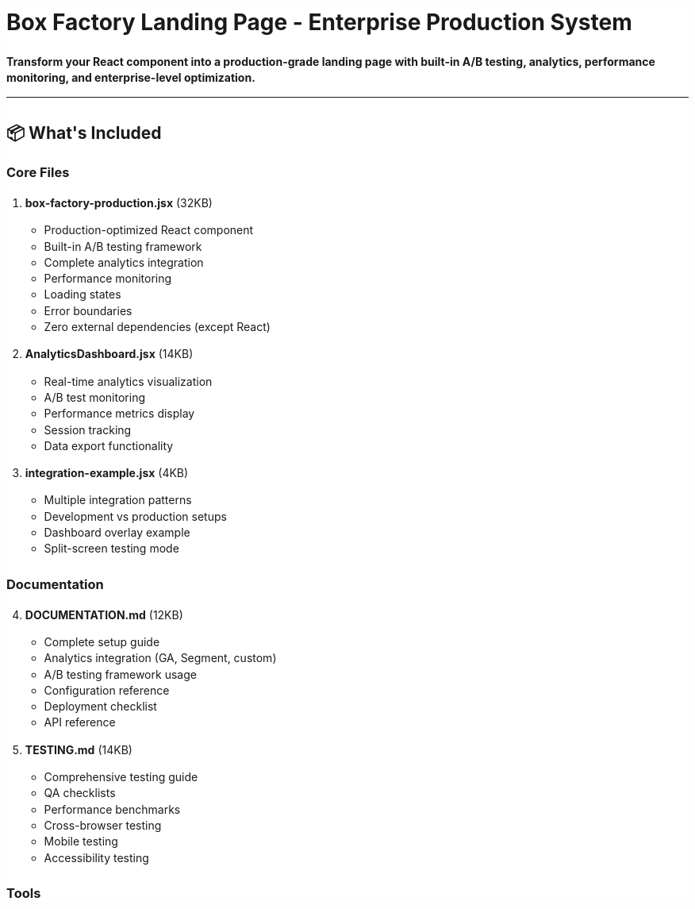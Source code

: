 # Box Factory Landing Page - Enterprise Production System

**Transform your React component into a production-grade landing page with built-in A/B testing, analytics, performance monitoring, and enterprise-level optimization.**

---

## 📦 What's Included

### Core Files

1. **box-factory-production.jsx** (32KB)
   - Production-optimized React component
   - Built-in A/B testing framework
   - Complete analytics integration
   - Performance monitoring
   - Loading states
   - Error boundaries
   - Zero external dependencies (except React)

2. **AnalyticsDashboard.jsx** (14KB)
   - Real-time analytics visualization
   - A/B test monitoring
   - Performance metrics display
   - Session tracking
   - Data export functionality

3. **integration-example.jsx** (4KB)
   - Multiple integration patterns
   - Development vs production setups
   - Dashboard overlay example
   - Split-screen testing mode

### Documentation

4. **DOCUMENTATION.md** (12KB)
   - Complete setup guide
   - Analytics integration (GA, Segment, custom)
   - A/B testing framework usage
   - Configuration reference
   - Deployment checklist
   - API reference

5. **TESTING.md** (14KB)
   - Comprehensive testing guide
   - QA checklists
   - Performance benchmarks
   - Cross-browser testing
   - Mobile testing
   - Accessibility testing

### Tools
